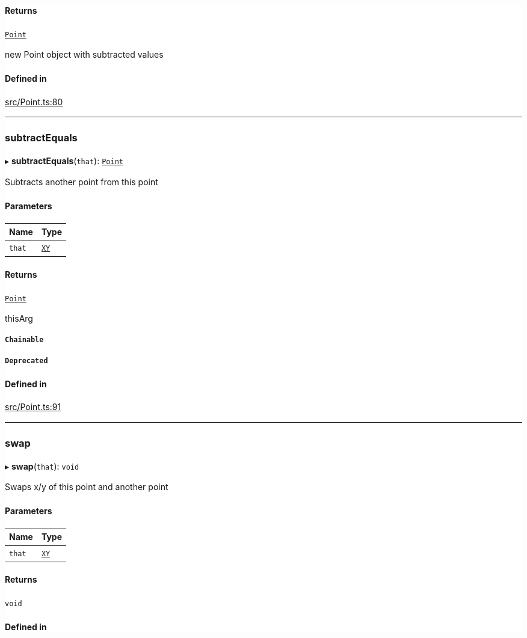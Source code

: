 #### Returns

[`Point`](/apidocs/classes/Point.md)

new Point object with subtracted values

#### Defined in

[src/Point.ts:80](https://github.com/fabricjs/fabric.js/blob/7d0e39dd9/src/Point.ts#L80)

___

### subtractEquals

▸ **subtractEquals**(`that`): [`Point`](/apidocs/classes/Point.md)

Subtracts another point from this point

#### Parameters

| Name | Type |
| :------ | :------ |
| `that` | [`XY`](/apidocs/interfaces/XY.md) |

#### Returns

[`Point`](/apidocs/classes/Point.md)

thisArg

**`Chainable`**

**`Deprecated`**

#### Defined in

[src/Point.ts:91](https://github.com/fabricjs/fabric.js/blob/7d0e39dd9/src/Point.ts#L91)

___

### swap

▸ **swap**(`that`): `void`

Swaps x/y of this point and another point

#### Parameters

| Name | Type |
| :------ | :------ |
| `that` | [`XY`](/apidocs/interfaces/XY.md) |

#### Returns

`void`

#### Defined in
